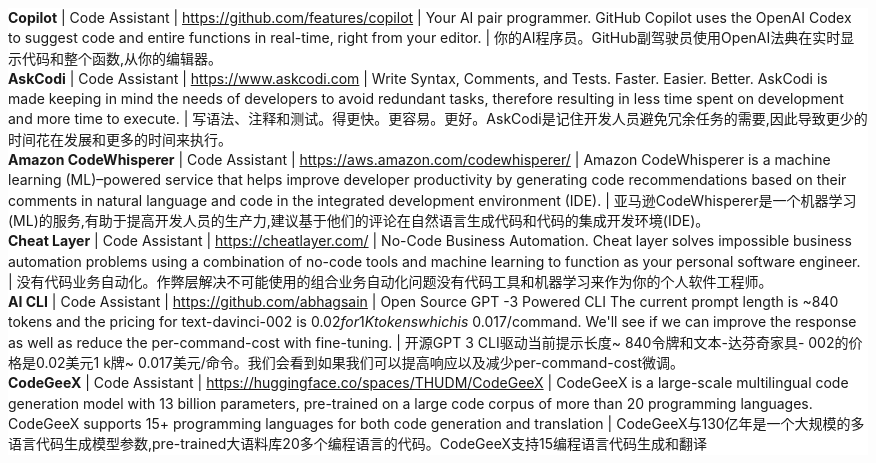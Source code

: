  **Copilot**                                  | Code Assistant         | https://github.com/features/copilot                                   | Your AI pair programmer. GitHub Copilot uses the OpenAI Codex to suggest code and entire functions in real-time, right from your editor.                                                                                                                                                                                                                                                                                                                                                                                                                                                                                                                                  | 你的AI程序员。GitHub副驾驶员使用OpenAI法典在实时显示代码和整个函数,从你的编辑器。                                                                                                                                                  
 **AskCodi**                                  | Code Assistant         | https://www.askcodi.com                                               | Write Syntax, Comments, and Tests. Faster. Easier. Better. AskCodi is made keeping in mind the needs of developers to avoid redundant tasks, therefore resulting in less time spent on development and more time to execute.                                                                                                                                                                                                                                                                                                                                                                                                                                              | 写语法、注释和测试。得更快。更容易。更好。AskCodi是记住开发人员避免冗余任务的需要,因此导致更少的时间花在发展和更多的时间来执行。                                                                                                                              
 **Amazon CodeWhisperer**                     | Code Assistant         | https://aws.amazon.com/codewhisperer/                                 | Amazon CodeWhisperer is a machine learning (ML)–powered service that helps improve developer productivity by generating code recommendations based on their comments in natural language and code in the integrated development environment (IDE).                                                                                                                                                                                                                                                                                                                                                                                                                        | 亚马逊CodeWhisperer是一个机器学习(ML)的服务,有助于提高开发人员的生产力,建议基于他们的评论在自然语言生成代码和代码的集成开发环境(IDE)。                                                                                                                   
 **Cheat Layer**                              | Code Assistant         | https://cheatlayer.com/                                               | No-Code Business Automation. Cheat layer solves impossible business automation problems using a combination of no-code tools and machine learning to function as your personal software engineer.                                                                                                                                                                                                                                                                                                                                                                                                                                                                         | 没有代码业务自动化。作弊层解决不可能使用的组合业务自动化问题没有代码工具和机器学习来作为你的个人软件工程师。                                                                                                                                            
 **AI CLI**                                   | Code Assistant         | https://github.com/abhagsain                                          | Open Source GPT -3 Powered CLI The current prompt length is ~840 tokens and the pricing for text-davinci-002 is $0.02 for 1K tokens which is ~$0.017/command. We'll see if we can improve the response as well as reduce the per-command-cost with fine-tuning.                                                                                                                                                                                                                                                                                                                                                                                                           | 开源GPT 3 CLI驱动当前提示长度~ 840令牌和文本-达芬奇家具- 002的价格是0.02美元1 k牌~ 0.017美元/命令。我们会看到如果我们可以提高响应以及减少per-command-cost微调。                                                                                         
 **CodeGeeX**                                 | Code Assistant         | https://huggingface.co/spaces/THUDM/CodeGeeX                          | CodeGeeX is a large-scale multilingual code generation model with 13 billion parameters, pre-trained on a large code corpus of more than 20 programming languages. CodeGeeX supports 15+ programming languages for both code generation and translation                                                                                                                                                                                                                                                                                                                                                                                                                   | CodeGeeX与130亿年是一个大规模的多语言代码生成模型参数,pre-trained大语料库20多个编程语言的代码。CodeGeeX支持15编程语言代码生成和翻译                                                                                                               